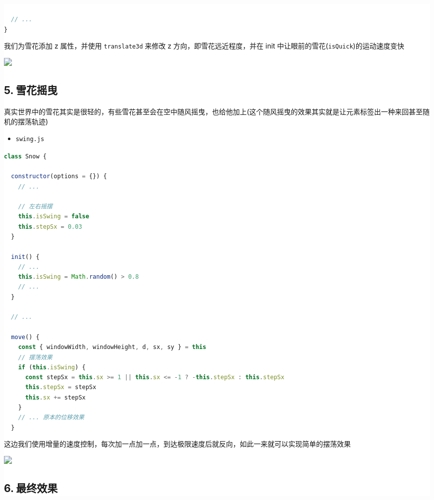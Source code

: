 ```js

  // ...
}
```

我们为雪花添加 z 属性，并使用 `translate3d` 来修改 z 方向，即雪花远近程度，并在 init 中让眼前的雪花(`isQuick`)的运动速度变快

![](https://picures.oss-cn-beijing.aliyuncs.com/img/js_snow_quick.gif)

## 5. 雪花摇曳

真实世界中的雪花其实是很轻的，有些雪花甚至会在空中随风摇曳，也给他加上(这个随风摇曳的效果其实就是让元素标签出一种来回甚至随机的摆荡轨迹)

- `swing.js`

```js
class Snow {

  constructor(options = {}) {
    // ...
    
    // 左右摇摆
    this.isSwing = false
    this.stepSx = 0.03
  }

  init() {
    // ... 
    this.isSwing = Math.random() > 0.8
    // ...
  }

  // ...

  move() {
    const { windowWidth, windowHeight, d, sx, sy } = this
    // 摆荡效果
    if (this.isSwing) {
      const stepSx = this.sx >= 1 || this.sx <= -1 ? -this.stepSx : this.stepSx
      this.stepSx = stepSx
      this.sx += stepSx
    }
    // ... 原本的位移效果
  }
```

这边我们使用增量的速度控制，每次加一点加一点，到达极限速度后就反向，如此一来就可以实现简单的摆荡效果

![](https://picures.oss-cn-beijing.aliyuncs.com/img/js_snow_swing.gif)

## 6. 最终效果
